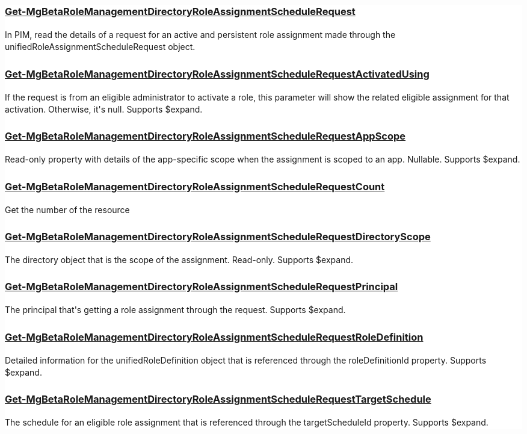 ### [Get-MgBetaRoleManagementDirectoryRoleAssignmentScheduleRequest](Get-MgBetaRoleManagementDirectoryRoleAssignmentScheduleRequest.md)
In PIM, read the details of a request for an active and persistent role assignment made through the unifiedRoleAssignmentScheduleRequest object.

### [Get-MgBetaRoleManagementDirectoryRoleAssignmentScheduleRequestActivatedUsing](Get-MgBetaRoleManagementDirectoryRoleAssignmentScheduleRequestActivatedUsing.md)
If the request is from an eligible administrator to activate a role, this parameter will show the related eligible assignment for that activation.
Otherwise, it's null.
Supports $expand.

### [Get-MgBetaRoleManagementDirectoryRoleAssignmentScheduleRequestAppScope](Get-MgBetaRoleManagementDirectoryRoleAssignmentScheduleRequestAppScope.md)
Read-only property with details of the app-specific scope when the assignment is scoped to an app.
Nullable.
Supports $expand.

### [Get-MgBetaRoleManagementDirectoryRoleAssignmentScheduleRequestCount](Get-MgBetaRoleManagementDirectoryRoleAssignmentScheduleRequestCount.md)
Get the number of the resource

### [Get-MgBetaRoleManagementDirectoryRoleAssignmentScheduleRequestDirectoryScope](Get-MgBetaRoleManagementDirectoryRoleAssignmentScheduleRequestDirectoryScope.md)
The directory object that is the scope of the assignment.
Read-only.
Supports $expand.

### [Get-MgBetaRoleManagementDirectoryRoleAssignmentScheduleRequestPrincipal](Get-MgBetaRoleManagementDirectoryRoleAssignmentScheduleRequestPrincipal.md)
The principal that's getting a role assignment through the request.
Supports $expand.

### [Get-MgBetaRoleManagementDirectoryRoleAssignmentScheduleRequestRoleDefinition](Get-MgBetaRoleManagementDirectoryRoleAssignmentScheduleRequestRoleDefinition.md)
Detailed information for the unifiedRoleDefinition object that is referenced through the roleDefinitionId property.
Supports $expand.

### [Get-MgBetaRoleManagementDirectoryRoleAssignmentScheduleRequestTargetSchedule](Get-MgBetaRoleManagementDirectoryRoleAssignmentScheduleRequestTargetSchedule.md)
The schedule for an eligible role assignment that is referenced through the targetScheduleId property.
Supports $expand.
